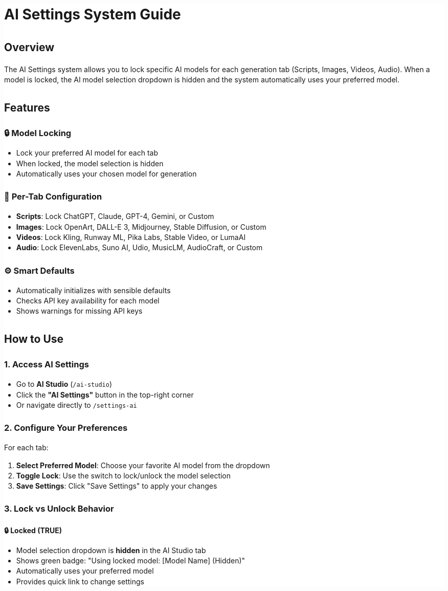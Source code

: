 # AI Settings System Guide

## Overview

The AI Settings system allows you to lock specific AI models for each generation tab (Scripts, Images, Videos, Audio). When a model is locked, the AI model selection dropdown is hidden and the system automatically uses your preferred model.

## Features

### 🔒 **Model Locking**
- Lock your preferred AI model for each tab
- When locked, the model selection is hidden
- Automatically uses your chosen model for generation

### 🎯 **Per-Tab Configuration**
- **Scripts**: Lock ChatGPT, Claude, GPT-4, Gemini, or Custom
- **Images**: Lock OpenArt, DALL-E 3, Midjourney, Stable Diffusion, or Custom
- **Videos**: Lock Kling, Runway ML, Pika Labs, Stable Video, or LumaAI
- **Audio**: Lock ElevenLabs, Suno AI, Udio, MusicLM, AudioCraft, or Custom

### ⚙️ **Smart Defaults**
- Automatically initializes with sensible defaults
- Checks API key availability for each model
- Shows warnings for missing API keys

## How to Use

### 1. Access AI Settings
- Go to **AI Studio** (`/ai-studio`)
- Click the **"AI Settings"** button in the top-right corner
- Or navigate directly to `/settings-ai`

### 2. Configure Your Preferences
For each tab:
1. **Select Preferred Model**: Choose your favorite AI model from the dropdown
2. **Toggle Lock**: Use the switch to lock/unlock the model selection
3. **Save Settings**: Click "Save Settings" to apply your changes

### 3. Lock vs Unlock Behavior

#### 🔒 **Locked (TRUE)**
- Model selection dropdown is **hidden** in the AI Studio tab
- Shows green badge: "Using locked model: [Model Name] (Hidden)"
- Automatically uses your preferred model
- Provides quick link to change settings
